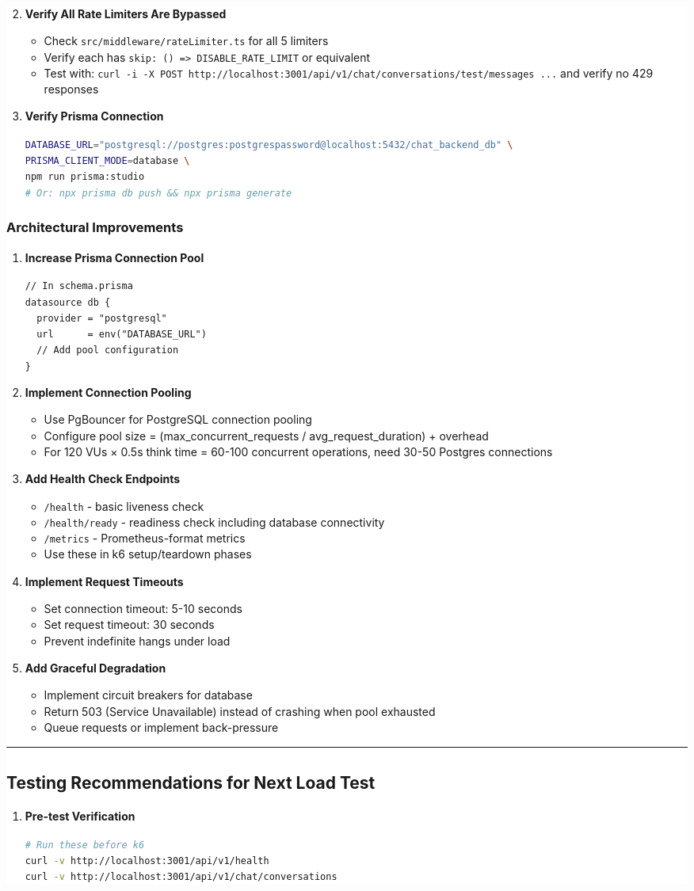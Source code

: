 2. **Verify All Rate Limiters Are Bypassed**
   - Check `src/middleware/rateLimiter.ts` for all 5 limiters
   - Verify each has `skip: () => DISABLE_RATE_LIMIT` or equivalent
   - Test with: `curl -i -X POST http://localhost:3001/api/v1/chat/conversations/test/messages ...` and verify no 429 responses

3. **Verify Prisma Connection**
   ```bash
   DATABASE_URL="postgresql://postgres:postgrespassword@localhost:5432/chat_backend_db" \
   PRISMA_CLIENT_MODE=database \
   npm run prisma:studio
   # Or: npx prisma db push && npx prisma generate
   ```

### Architectural Improvements

1. **Increase Prisma Connection Pool**
   ```prisma
   // In schema.prisma
   datasource db {
     provider = "postgresql"
     url      = env("DATABASE_URL")
     // Add pool configuration
   }
   ```

2. **Implement Connection Pooling**
   - Use PgBouncer for PostgreSQL connection pooling
   - Configure pool size = (max_concurrent_requests / avg_request_duration) + overhead
   - For 120 VUs × 0.5s think time = 60-100 concurrent operations, need 30-50 Postgres connections

3. **Add Health Check Endpoints**
   - `/health` - basic liveness check
   - `/health/ready` - readiness check including database connectivity
   - `/metrics` - Prometheus-format metrics
   - Use these in k6 setup/teardown phases

4. **Implement Request Timeouts**
   - Set connection timeout: 5-10 seconds
   - Set request timeout: 30 seconds
   - Prevent indefinite hangs under load

5. **Add Graceful Degradation**
   - Implement circuit breakers for database
   - Return 503 (Service Unavailable) instead of crashing when pool exhausted
   - Queue requests or implement back-pressure

---

## Testing Recommendations for Next Load Test

1. **Pre-test Verification**
   ```bash
   # Run these before k6
   curl -v http://localhost:3001/api/v1/health
   curl -v http://localhost:3001/api/v1/chat/conversations
   ```
